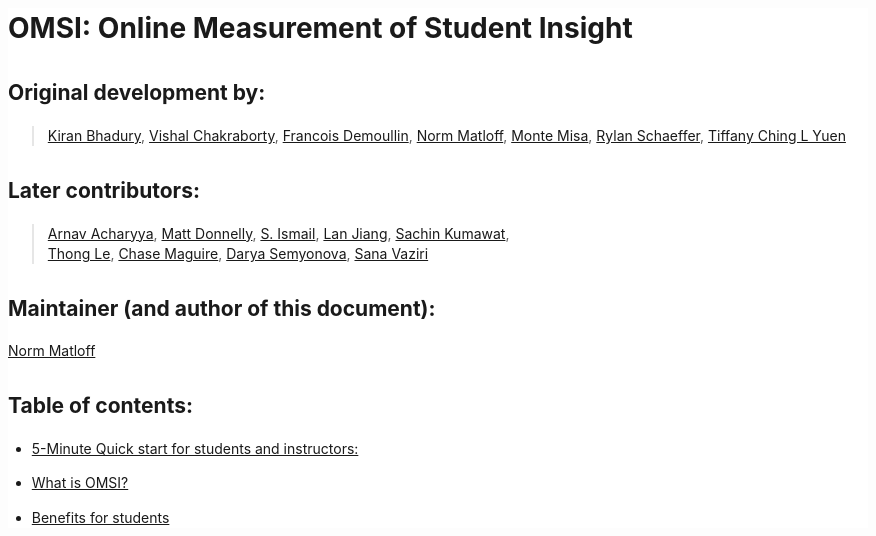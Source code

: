

# OMSI: Online Measurement of Student Insight 

## Original development by:

<blockquote>

[Kiran Bhadury](mailto:kbhadury@ucdavis.edu),
[Vishal Chakraborty](mailto:vch@ucdavis.edu),
[Francois Demoullin](mailto:f.demoullin@gmail.com),
[Norm Matloff](mailto:matloff@cs.ucdavis.edu),
[Monte Misa](mailto:montemisa@gmail.com), 
[Rylan Schaeffer](mailto:ryschaeffer@ucdavis.edu),
[Tiffany Ching L Yuen](mailto:tyuen@ucdavis.edu)

</blockquote>

## Later contributors:

<blockquote>

[Arnav Acharyya](mailto:aacharyya@ucdavis.edu),
[Matt Donnelly](mailto:brilliantrocketscientist@outlook.com),
[S. Ismail](mailto:sismail@ucdavis.edu), 
[Lan Jiang](mailto:lanjiang@ucdavis.edu),
[Sachin Kumawat](mailto:skumawat@ucdavis.edu),  
[Thong Le](mailto:thmle@ucdavis.edu), 
[Chase Maguire](mailto:cmaguire@ucdavis.edu), 
[Darya Semyonova](mailto:dsemyonova@ucdavis.edu), 
[Sana Vaziri](mailto:vaziri@ucdavis.edu)

</blockquote>

## Maintainer (and author of this document):

<a href="http://heather.cs.ucdavis.edu/matloff.html">
Norm Matloff 
 </a> 

## Table of contents:

<UL>

<li> 
<a href="#quickstart">5-Minute Quick start for students and instructors:</a> 
</li> </p> 

<li> 
<a href="#what">What is OMSI?</a> 
</li> </p> 

<li> 
<a href="#benstudent">Benefits for students</a> 
</li> </p> 
